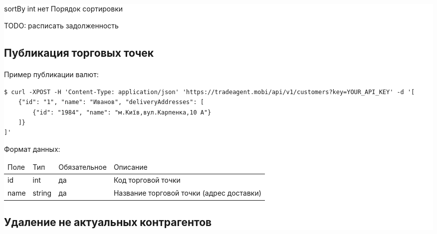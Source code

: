 <tr>
    <td>sortBy</td>
    <td>int</td>
    <td>нет</td>
    <td>Порядок сортировки</td>
</tr>
</tbody>
</table>

TODO: расписать задолженность

## <a name="addresses"></a> Публикация торговых точек

Пример публикации валют:

    $ curl -XPOST -H 'Content-Type: application/json' 'https://tradeagent.mobi/api/v1/customers?key=YOUR_API_KEY' -d '[
        {"id": "1", "name": "Иванов", "deliveryAddresses": [
            {"id": "1984", "name": "м.Київ,вул.Карпенка,10 А"}
        ]}
    ]'

Формат данных:

<table>
<thead>
<tr>
    <td>Поле</td>
    <td>Тип</td>
    <td>Обязательное</td>
    <td>Описание</td>
</tr>
</thead>
<tbody>
<tr>
    <td>id</td>
    <td>int</td>
    <td>да</td>
    <td>Код торговой точки</td>
</tr>
<tr>
    <td>name</td>
    <td>string</td>
    <td>да</td>
    <td>Название торговой точки (адрес доставки)</td>
</tr>
</tbody>
</table>

## <a name="customers-remove"></a> Удаление не актуальных контрагентов
